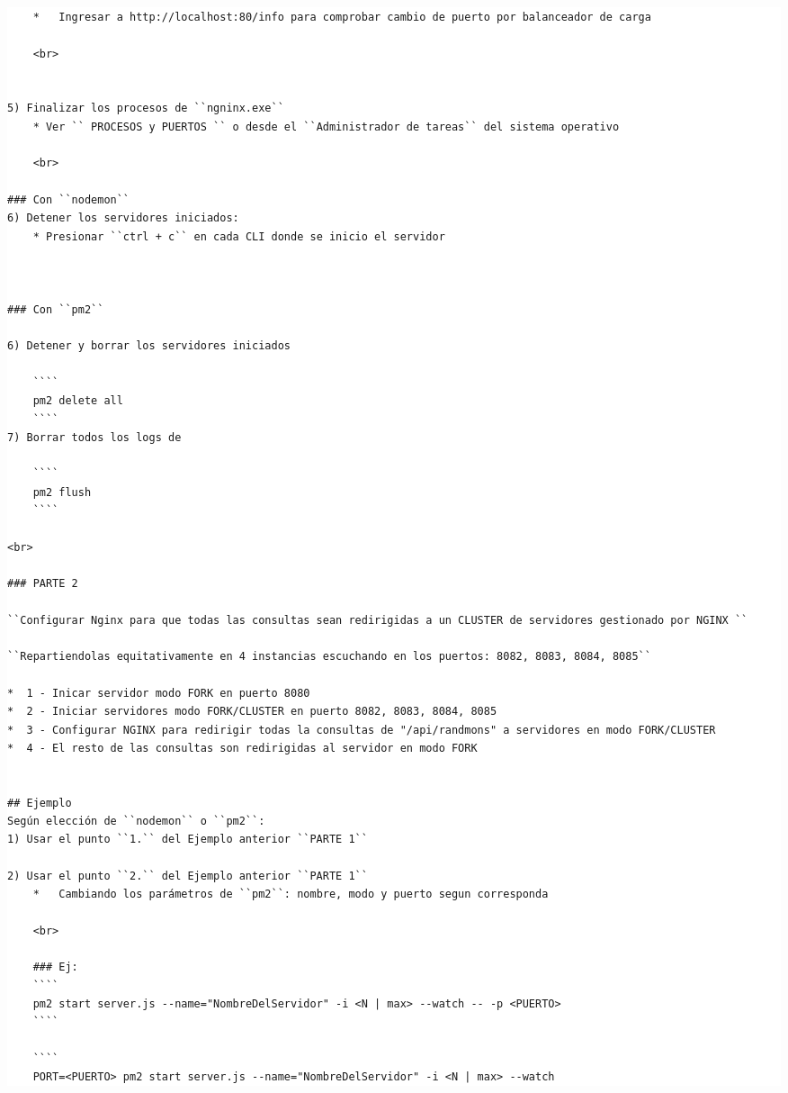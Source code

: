 ````
    *   Ingresar a http://localhost:80/info para comprobar cambio de puerto por balanceador de carga

    <br>


5) Finalizar los procesos de ``ngninx.exe``
    * Ver `` PROCESOS y PUERTOS `` o desde el ``Administrador de tareas`` del sistema operativo

    <br>

### Con ``nodemon``
6) Detener los servidores iniciados: 
    * Presionar ``ctrl + c`` en cada CLI donde se inicio el servidor



### Con ``pm2``

6) Detener y borrar los servidores iniciados

    ````
    pm2 delete all
    ````
7) Borrar todos los logs de

    ````
    pm2 flush
    ````

<br>

### PARTE 2 

``Configurar Nginx para que todas las consultas sean redirigidas a un CLUSTER de servidores gestionado por NGINX ``

``Repartiendolas equitativamente en 4 instancias escuchando en los puertos: 8082, 8083, 8084, 8085``

*  1 - Inicar servidor modo FORK en puerto 8080
*  2 - Iniciar servidores modo FORK/CLUSTER en puerto 8082, 8083, 8084, 8085
*  3 - Configurar NGINX para redirigir todas la consultas de "/api/randmons" a servidores en modo FORK/CLUSTER
*  4 - El resto de las consultas son redirigidas al servidor en modo FORK


## Ejemplo
Según elección de ``nodemon`` o ``pm2``:
1) Usar el punto ``1.`` del Ejemplo anterior ``PARTE 1``

2) Usar el punto ``2.`` del Ejemplo anterior ``PARTE 1``
    *   Cambiando los parámetros de ``pm2``: nombre, modo y puerto segun corresponda

    <br>
    
    ### Ej:
    ````
    pm2 start server.js --name="NombreDelServidor" -i <N | max> --watch -- -p <PUERTO>
    ````

    ````
    PORT=<PUERTO> pm2 start server.js --name="NombreDelServidor" -i <N | max> --watch
````